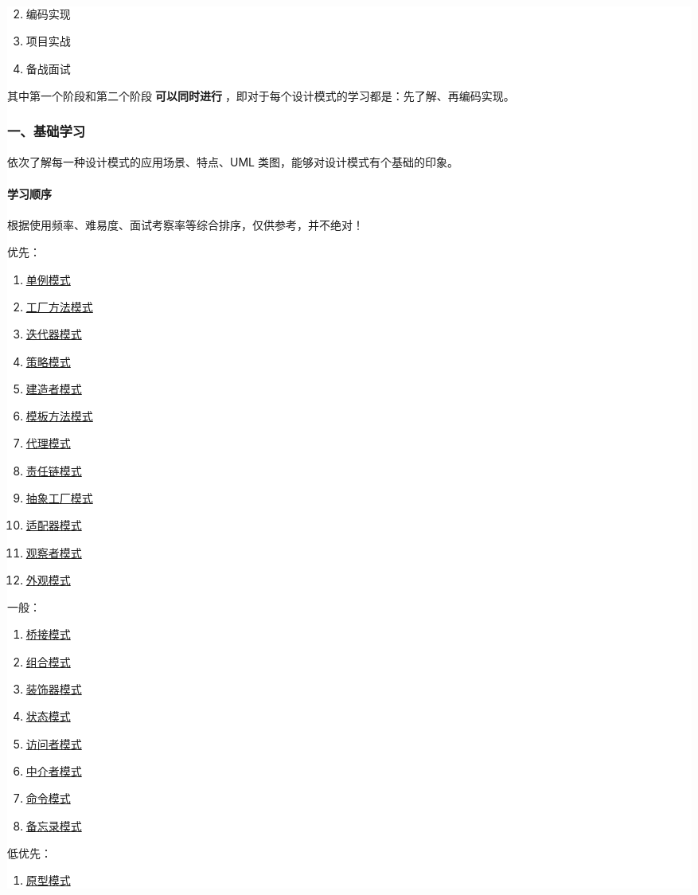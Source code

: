 2. 编码实现

3. 项目实战

4. 备战面试

其中第一个阶段和第二个阶段 **可以同时进行** ，即对于每个设计模式的学习都是：先了解、再编码实现。

### 一、基础学习

依次了解每一种设计模式的应用场景、特点、UML 类图，能够对设计模式有个基础的印象。

#### 学习顺序

根据使用频率、难易度、面试考察率等综合排序，仅供参考，并不绝对！

优先：

1. [单例模式](DesignPattern/2-单例模式.md)

2. [工厂方法模式](DesignPattern/1-工厂方法模式.md)

3. [迭代器模式](DesignPattern/19-迭代器模式.md)

4. [策略模式](DesignPattern/14-策略模式.md)

5. [建造者模式](DesignPattern/4-建造者模式.md)

6. [模板方法模式](DesignPattern/18-模板方法模式.md)

7. [代理模式](DesignPattern/7-代理模式.md)

8. [责任链模式](DesignPattern/21-责任链模式.md)

9. [抽象工厂模式](DesignPattern/3-抽象工厂模式.md)

10. [适配器模式](DesignPattern/6-适配器模式.md)

11. [观察者模式](DesignPattern/13-观察者模式.md)

12. [外观模式](DesignPattern/9-外观模式.md)

一般：

1. [桥接模式](DesignPattern/10-桥接模式.md)

2. [组合模式](DesignPattern/11-组合模式.md)

3. [装饰器模式](DesignPattern/8-装饰模式.md)

4. [状态模式](DesignPattern/20-状态模式.md)

5. [访问者模式](DesignPattern/23-访问者模式.md)

6. [中介者模式](DesignPattern/16-中介者模式.md)

7. [命令模式](DesignPattern/15-命令模式.md)

8. [备忘录模式](DesignPattern/17-备忘录模式.md)

低优先：

1. [原型模式](DesignPattern/5-原型模式.md)
